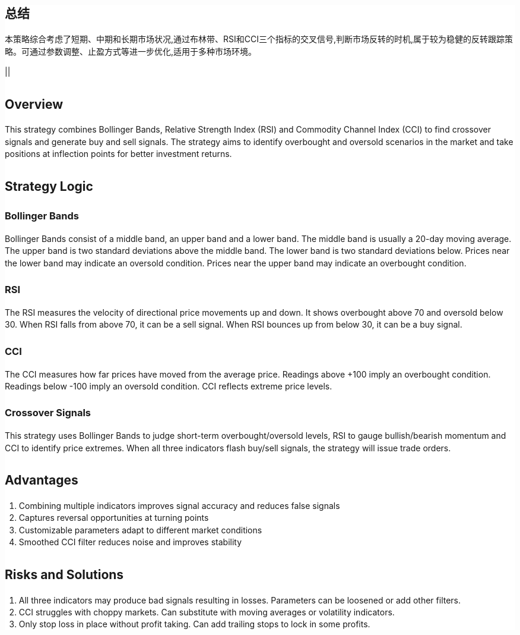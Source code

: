 ## 总结

本策略综合考虑了短期、中期和长期市场状况,通过布林带、RSI和CCI三个指标的交叉信号,判断市场反转的时机,属于较为稳健的反转跟踪策略。可通过参数调整、止盈方式等进一步优化,适用于多种市场环境。

||


## Overview  

This strategy combines Bollinger Bands, Relative Strength Index (RSI) and Commodity Channel Index (CCI) to find crossover signals and generate buy and sell signals. The strategy aims to identify overbought and oversold scenarios in the market and take positions at inflection points for better investment returns.  

## Strategy Logic

### Bollinger Bands  
Bollinger Bands consist of a middle band, an upper band and a lower band. The middle band is usually a 20-day moving average. The upper band is two standard deviations above the middle band. The lower band is two standard deviations below. Prices near the lower band may indicate an oversold condition. Prices near the upper band may indicate an overbought condition.   

### RSI  
The RSI measures the velocity of directional price movements up and down. It shows overbought above 70 and oversold below 30. When RSI falls from above 70, it can be a sell signal. When RSI bounces up from below 30, it can be a buy signal.  

### CCI  
The CCI measures how far prices have moved from the average price. Readings above +100 imply an overbought condition. Readings below -100 imply an oversold condition. CCI reflects extreme price levels. 

### Crossover Signals  
This strategy uses Bollinger Bands to judge short-term overbought/oversold levels, RSI to gauge bullish/bearish momentum and CCI to identify price extremes. When all three indicators flash buy/sell signals, the strategy will issue trade orders.  

## Advantages  

1. Combining multiple indicators improves signal accuracy and reduces false signals  
2. Captures reversal opportunities at turning points  
3. Customizable parameters adapt to different market conditions  
4. Smoothed CCI filter reduces noise and improves stability  

## Risks and Solutions   

1. All three indicators may produce bad signals resulting in losses. Parameters can be loosened or add other filters.   
2. CCI struggles with choppy markets. Can substitute with moving averages or volatility indicators.   
3. Only stop loss in place without profit taking. Can add trailing stops to lock in some profits.  

